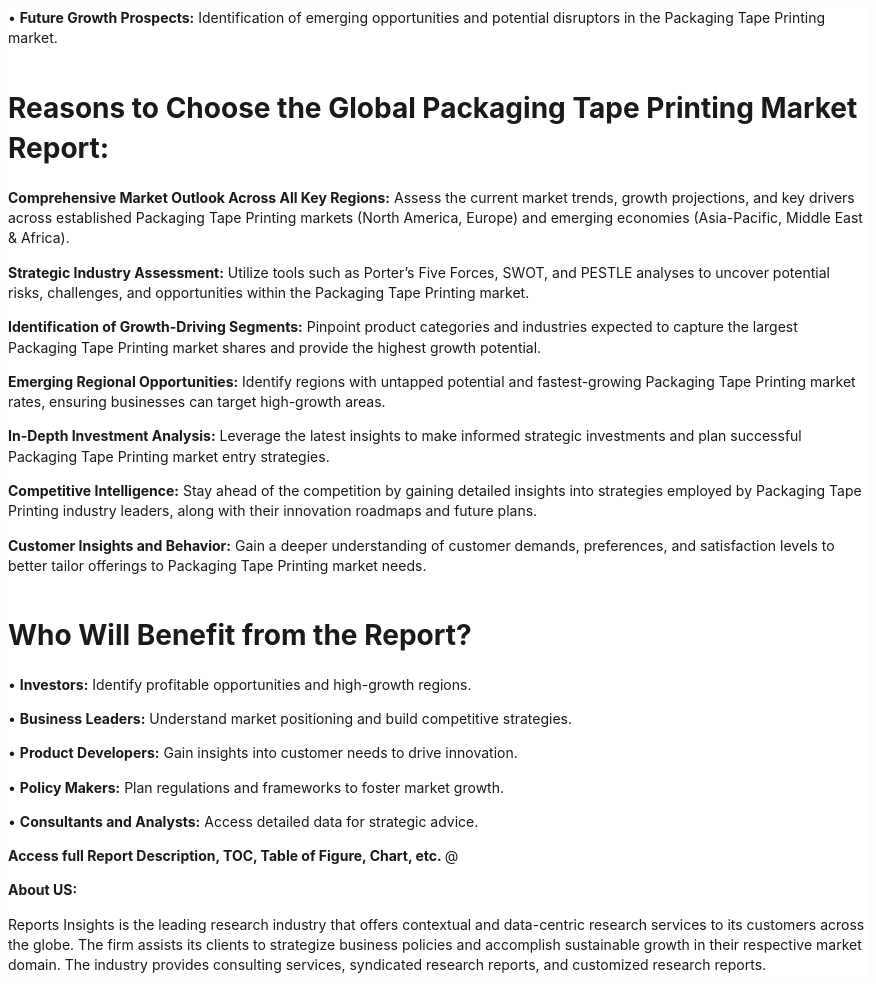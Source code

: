 • <strong>Future Growth Prospects:</strong> Identification of emerging opportunities and potential disruptors in the Packaging Tape Printing market.

# <strong>Reasons to Choose the Global Packaging Tape Printing Market Report:</strong>

<strong>Comprehensive Market Outlook Across All Key Regions:</strong>
Assess the current market trends, growth projections, and key drivers across established Packaging Tape Printing markets (North America, Europe) and emerging economies (Asia-Pacific, Middle East & Africa).

<strong>Strategic Industry Assessment:</strong>
Utilize tools such as Porter’s Five Forces, SWOT, and PESTLE analyses to uncover potential risks, challenges, and opportunities within the Packaging Tape Printing market.

<strong>Identification of Growth-Driving Segments:</strong>
Pinpoint product categories and industries expected to capture the largest Packaging Tape Printing market shares and provide the highest growth potential.

<strong>Emerging Regional Opportunities:</strong>
Identify regions with untapped potential and fastest-growing Packaging Tape Printing market rates, ensuring businesses can target high-growth areas.

<strong>In-Depth Investment Analysis:</strong>
Leverage the latest insights to make informed strategic investments and plan successful Packaging Tape Printing market entry strategies.

<strong>Competitive Intelligence:</strong>
Stay ahead of the competition by gaining detailed insights into strategies employed by Packaging Tape Printing industry leaders, along with their innovation roadmaps and future plans.

<strong>Customer Insights and Behavior:</strong>
Gain a deeper understanding of customer demands, preferences, and satisfaction levels to better tailor offerings to Packaging Tape Printing market needs.

# <strong>Who Will Benefit from the Report?</strong>

• <strong>Investors:</strong> Identify profitable opportunities and high-growth regions.

• <strong>Business Leaders:</strong> Understand market positioning and build competitive strategies.

• <strong>Product Developers:</strong> Gain insights into customer needs to drive innovation.

• <strong>Policy Makers:</strong> Plan regulations and frameworks to foster market growth.

• <strong>Consultants and Analysts:</strong> Access detailed data for strategic advice.
</ul>
<strong>Access full Report Description, TOC, Table of Figure, Chart, etc. </strong>@  <a href= style=color:#0000ff;></a></font>

<strong><strong>About US</strong>:</strong>

Reports Insights is the leading research industry that offers contextual and data-centric research services to its customers across the globe. The firm assists its clients to strategize business policies and accomplish sustainable growth in their respective market domain. The industry provides consulting services, syndicated research reports, and customized research reports.
